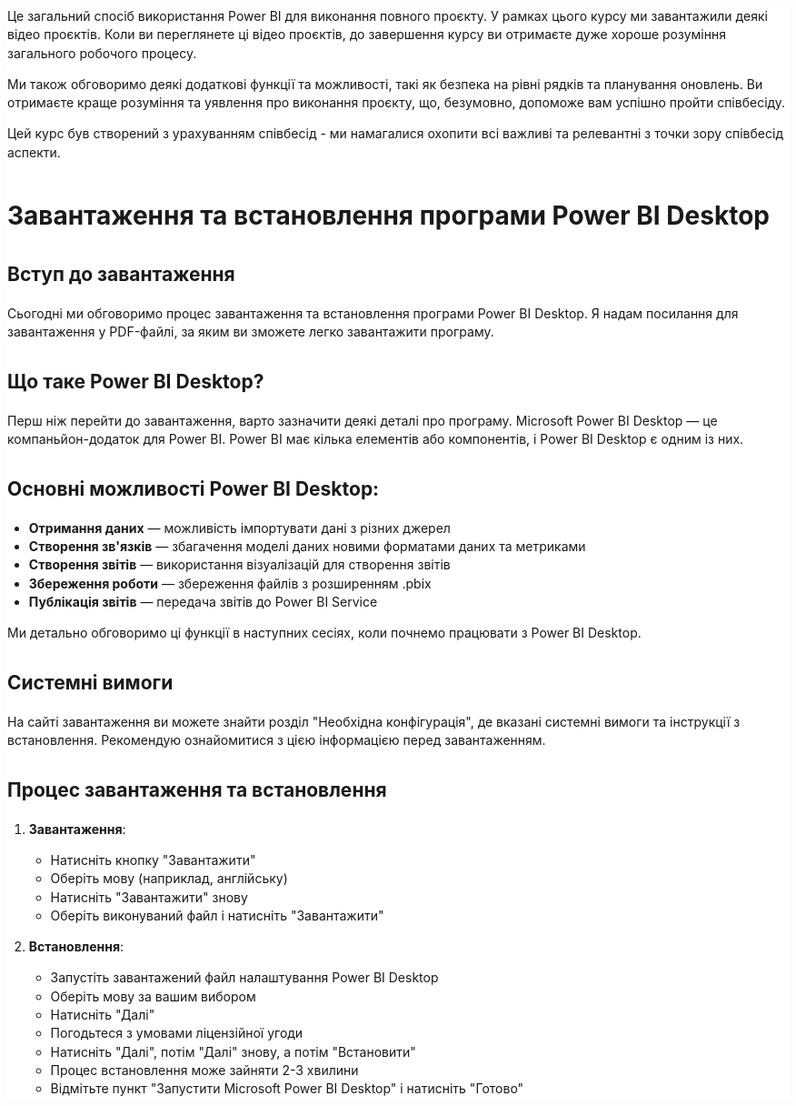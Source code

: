 Це загальний спосіб використання Power BI для виконання повного проєкту. У рамках цього курсу ми завантажили деякі відео проєктів. Коли ви переглянете ці відео проєктів, до завершення курсу ви отримаєте дуже хороше розуміння загального робочого процесу.

Ми також обговоримо деякі додаткові функції та можливості, такі як безпека на рівні рядків та планування оновлень. Ви отримаєте краще розуміння та уявлення про виконання проєкту, що, безумовно, допоможе вам успішно пройти співбесіду.

Цей курс був створений з урахуванням співбесід - ми намагалися охопити всі важливі та релевантні з точки зору співбесід аспекти.


# Завантаження та встановлення програми Power BI Desktop

## Вступ до завантаження

Сьогодні ми обговоримо процес завантаження та встановлення програми Power BI Desktop. Я надам посилання для завантаження у PDF-файлі, за яким ви зможете легко завантажити програму.

## Що таке Power BI Desktop?

Перш ніж перейти до завантаження, варто зазначити деякі деталі про програму. Microsoft Power BI Desktop — це компаньйон-додаток для Power BI. Power BI має кілька елементів або компонентів, і Power BI Desktop є одним із них.

## Основні можливості Power BI Desktop:

- **Отримання даних** — можливість імпортувати дані з різних джерел
- **Створення зв'язків** — збагачення моделі даних новими форматами даних та метриками
- **Створення звітів** — використання візуалізацій для створення звітів
- **Збереження роботи** — збереження файлів з розширенням .pbix
- **Публікація звітів** — передача звітів до Power BI Service

Ми детально обговоримо ці функції в наступних сесіях, коли почнемо працювати з Power BI Desktop.

## Системні вимоги

На сайті завантаження ви можете знайти розділ "Необхідна конфігурація", де вказані системні вимоги та інструкції з встановлення. Рекомендую ознайомитися з цією інформацією перед завантаженням.

## Процес завантаження та встановлення

1. **Завантаження**:
   - Натисніть кнопку "Завантажити"
   - Оберіть мову (наприклад, англійську)
   - Натисніть "Завантажити" знову
   - Оберіть виконуваний файл і натисніть "Завантажити"

2. **Встановлення**:
   - Запустіть завантажений файл налаштування Power BI Desktop
   - Оберіть мову за вашим вибором
   - Натисніть "Далі"
   - Погодьтеся з умовами ліцензійної угоди
   - Натисніть "Далі", потім "Далі" знову, а потім "Встановити"
   - Процес встановлення може зайняти 2-3 хвилини
   - Відмітьте пункт "Запустити Microsoft Power BI Desktop" і натисніть "Готово"
